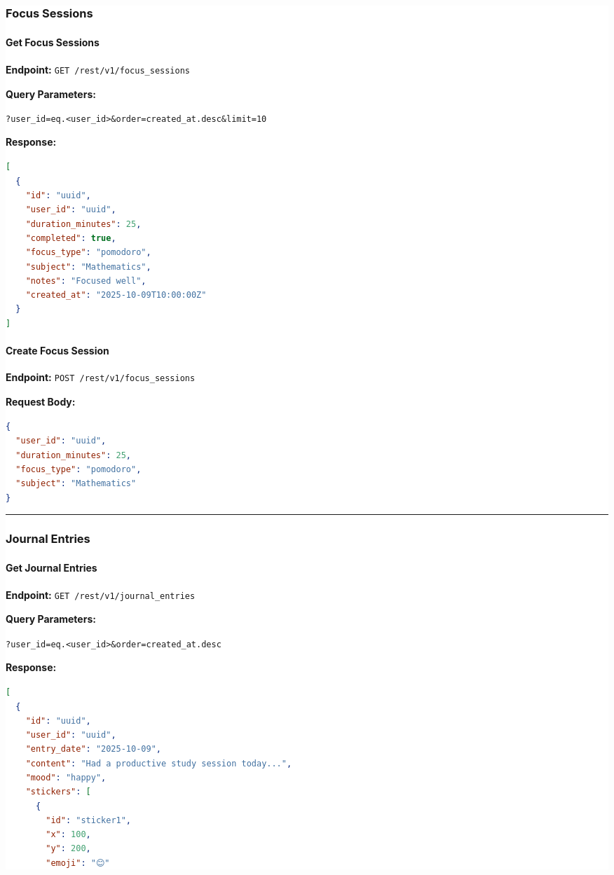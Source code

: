 
### Focus Sessions

#### Get Focus Sessions
**Endpoint:** `GET /rest/v1/focus_sessions`

**Query Parameters:**
```
?user_id=eq.<user_id>&order=created_at.desc&limit=10
```

**Response:**
```json
[
  {
    "id": "uuid",
    "user_id": "uuid",
    "duration_minutes": 25,
    "completed": true,
    "focus_type": "pomodoro",
    "subject": "Mathematics",
    "notes": "Focused well",
    "created_at": "2025-10-09T10:00:00Z"
  }
]
```

#### Create Focus Session
**Endpoint:** `POST /rest/v1/focus_sessions`

**Request Body:**
```json
{
  "user_id": "uuid",
  "duration_minutes": 25,
  "focus_type": "pomodoro",
  "subject": "Mathematics"
}
```

---

### Journal Entries

#### Get Journal Entries
**Endpoint:** `GET /rest/v1/journal_entries`

**Query Parameters:**
```
?user_id=eq.<user_id>&order=created_at.desc
```

**Response:**
```json
[
  {
    "id": "uuid",
    "user_id": "uuid",
    "entry_date": "2025-10-09",
    "content": "Had a productive study session today...",
    "mood": "happy",
    "stickers": [
      {
        "id": "sticker1",
        "x": 100,
        "y": 200,
        "emoji": "😊"
```